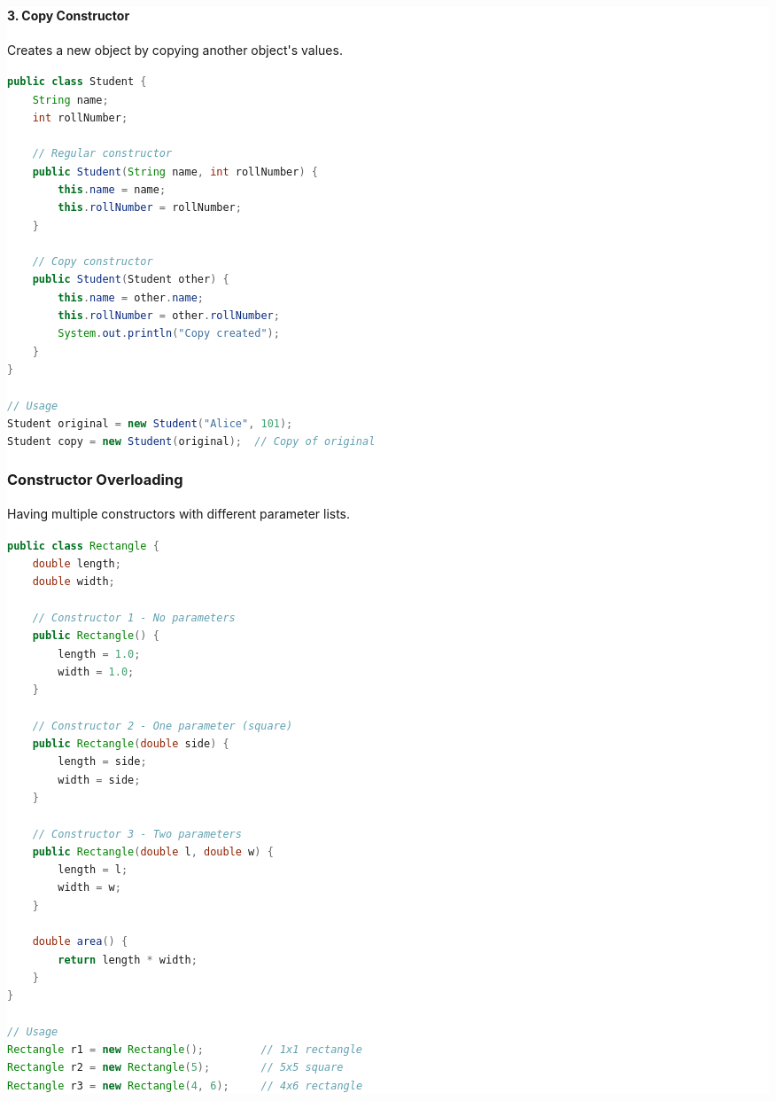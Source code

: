 #### 3. Copy Constructor

Creates a new object by copying another object's values.

```java
public class Student {
    String name;
    int rollNumber;
    
    // Regular constructor
    public Student(String name, int rollNumber) {
        this.name = name;
        this.rollNumber = rollNumber;
    }
    
    // Copy constructor
    public Student(Student other) {
        this.name = other.name;
        this.rollNumber = other.rollNumber;
        System.out.println("Copy created");
    }
}

// Usage
Student original = new Student("Alice", 101);
Student copy = new Student(original);  // Copy of original
```

### Constructor Overloading

Having multiple constructors with different parameter lists.

```java
public class Rectangle {
    double length;
    double width;
    
    // Constructor 1 - No parameters
    public Rectangle() {
        length = 1.0;
        width = 1.0;
    }
    
    // Constructor 2 - One parameter (square)
    public Rectangle(double side) {
        length = side;
        width = side;
    }
    
    // Constructor 3 - Two parameters
    public Rectangle(double l, double w) {
        length = l;
        width = w;
    }
    
    double area() {
        return length * width;
    }
}

// Usage
Rectangle r1 = new Rectangle();         // 1x1 rectangle
Rectangle r2 = new Rectangle(5);        // 5x5 square
Rectangle r3 = new Rectangle(4, 6);     // 4x6 rectangle
```
